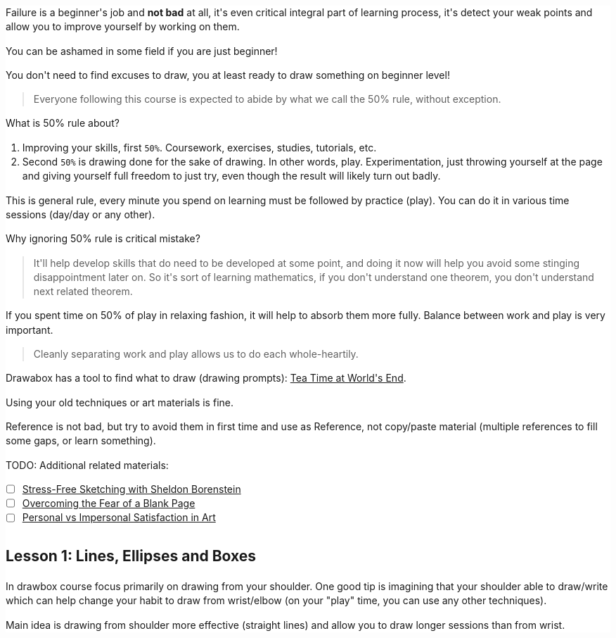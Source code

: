 Failure is a beginner's job and **not bad** at all, it's even critical integral part of learning process, it's detect your weak points and allow you to improve yourself by working on them.

You can be ashamed in some field if you are just beginner!

You don't need to find excuses to draw, you at least ready to draw something on beginner level!

> Everyone following this course is expected to abide by what we call the 50% rule, without exception.

What is 50% rule about?
<br class="f">
1. Improving your skills, first `50%`. Coursework, exercises, studies, tutorials, etc.
2. Second `50%` is drawing done for the sake of drawing. In other words, play. Experimentation, just throwing yourself at the page and giving yourself full freedom to just try, even though the result will likely turn out badly.

This is general rule, every minute you spend on learning must be followed by practice (play). You can do it in various time sessions (day/day or any other).

Why ignoring 50% rule is critical mistake?
<br class="f">
> It'll help develop skills that do need to be developed at some point, and doing it now will help you avoid some stinging disappointment later on. So it's sort of learning mathematics, if you don't understand one theorem, you don't understand next related theorem.

If you spent time on 50% of play in relaxing fashion, it will help to absorb them more fully. Balance between work and play is very important.

> Cleanly separating work and play allows us to do each whole-heartily.

Drawabox has a tool to find what to draw (drawing prompts): [Tea Time at World's End](https://drawabox.com/drawingprompts/random).

Using your old techniques or art materials is fine.

Reference is not bad, but try to avoid them in first time and use as Reference, not copy/paste material (multiple references to fill some gaps, or learn something).

TODO: Additional related materials:

- [ ] [Stress-Free Sketching with Sheldon Borenstein](https://drawabox.com/nma/stressfreesketching)
- [ ] [Overcoming the Fear of a Blank Page](https://youtu.be/mgl6Ll3K3gw)
- [ ] [Personal vs Impersonal Satisfaction in Art](https://youtu.be/WV82BGfFjbM)

## Lesson 1: Lines, Ellipses and Boxes

In drawbox course focus primarily on drawing from your shoulder. One good tip is imagining that your shoulder able to draw/write which can help change your habit to draw from wrist/elbow (on your "play" time, you can use any other techniques).

Main idea is drawing from shoulder more effective (straight lines) and allow you to draw longer sessions than from wrist.
